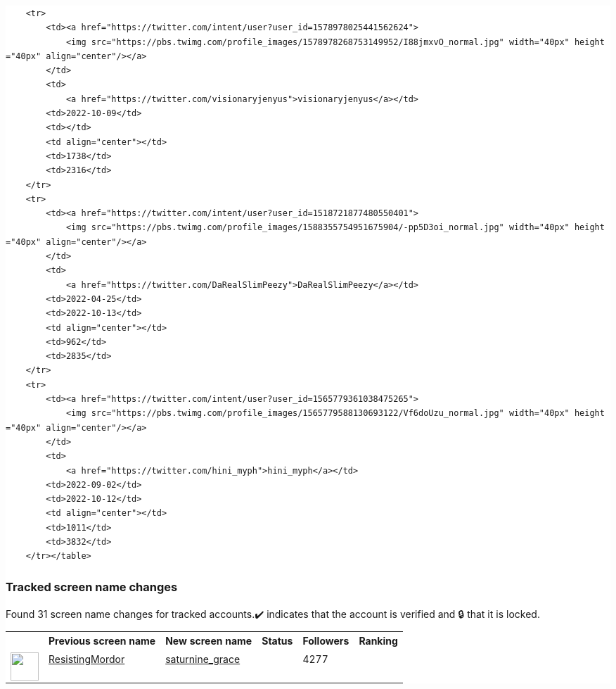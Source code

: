         <tr>
            <td><a href="https://twitter.com/intent/user?user_id=1578978025441562624">
                <img src="https://pbs.twimg.com/profile_images/1578978268753149952/I88jmxvO_normal.jpg" width="40px" height="40px" align="center"/></a>
            </td>
            <td>
                <a href="https://twitter.com/visionaryjenyus">visionaryjenyus</a></td>
            <td>2022-10-09</td>
            <td></td>
            <td align="center"></td>
            <td>1738</td>
            <td>2316</td>
        </tr>
        <tr>
            <td><a href="https://twitter.com/intent/user?user_id=1518721877480550401">
                <img src="https://pbs.twimg.com/profile_images/1588355754951675904/-pp5D3oi_normal.jpg" width="40px" height="40px" align="center"/></a>
            </td>
            <td>
                <a href="https://twitter.com/DaRealSlimPeezy">DaRealSlimPeezy</a></td>
            <td>2022-04-25</td>
            <td>2022-10-13</td>
            <td align="center"></td>
            <td>962</td>
            <td>2835</td>
        </tr>
        <tr>
            <td><a href="https://twitter.com/intent/user?user_id=1565779361038475265">
                <img src="https://pbs.twimg.com/profile_images/1565779588130693122/Vf6doUzu_normal.jpg" width="40px" height="40px" align="center"/></a>
            </td>
            <td>
                <a href="https://twitter.com/hini_myph">hini_myph</a></td>
            <td>2022-09-02</td>
            <td>2022-10-12</td>
            <td align="center"></td>
            <td>1011</td>
            <td>3832</td>
        </tr></table>

### Tracked screen name changes

Found 31 screen name changes for tracked accounts.✔️ indicates that the account is verified and 🔒 that it is locked.

<table>
    <tr>
        <th></th>
        <th align="left">Previous screen name</th>
        <th align="left">New screen name</th>
        <th align="left">Status</th>
        <th align="left">Followers</th>
        <th align="left">Ranking</th></tr>
    </tr>
        <tr>
            <td><a href="https://twitter.com/intent/user?user_id=1163638223714881536">
                <img src="https://pbs.twimg.com/profile_images/1520970409218220033/PK4O241k_normal.jpg" width="40px" height="40px" align="center"/></a>
            </td>
            <td>
                <a href="https://twitter.com/ResistingMordor">ResistingMordor</a></td>
            <td>
                <a href="https://twitter.com/saturnine_grace">saturnine_grace</a>
            </td>
            <td align="center"></td>
            <td>4277</td>
